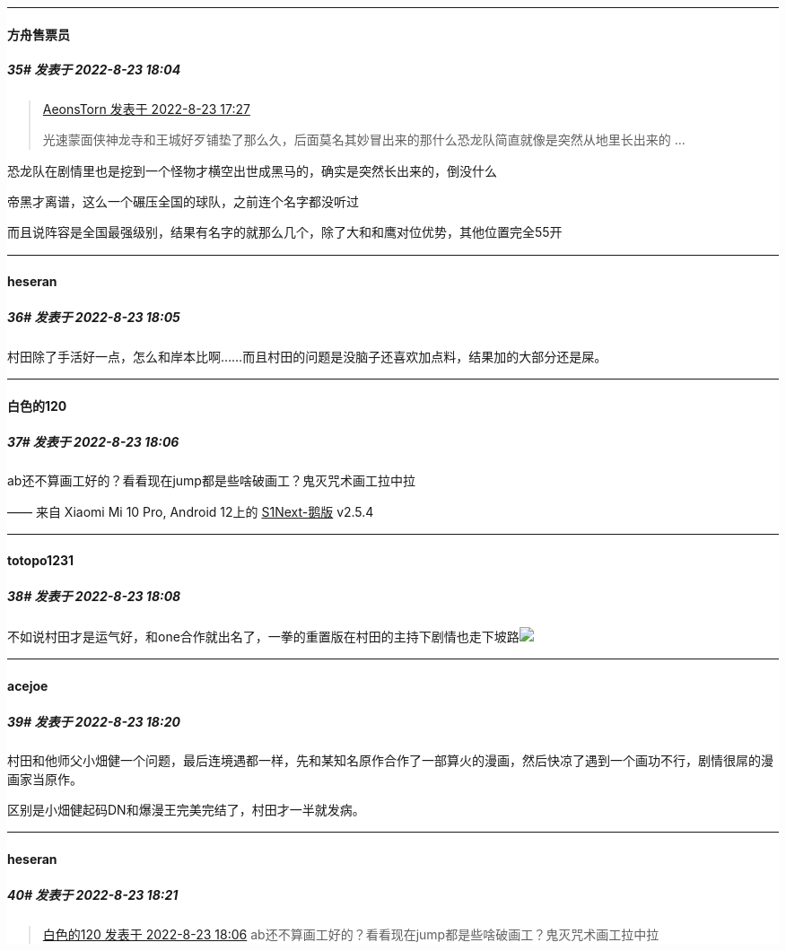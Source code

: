 *****

####  方舟售票员  
##### 35#       发表于 2022-8-23 18:04

<blockquote><a href="httphttps://bbs.saraba1st.com/2b/forum.php?mod=redirect&amp;goto=findpost&amp;pid=57186219&amp;ptid=2088574" target="_blank">AeonsTorn 发表于 2022-8-23 17:27</a>

光速蒙面侠神龙寺和王城好歹铺垫了那么久，后面莫名其妙冒出来的那什么恐龙队简直就像是突然从地里长出来的 ...</blockquote>
恐龙队在剧情里也是挖到一个怪物才横空出世成黑马的，确实是突然长出来的，倒没什么

帝黑才离谱，这么一个碾压全国的球队，之前连个名字都没听过

而且说阵容是全国最强级别，结果有名字的就那么几个，除了大和和鹰对位优势，其他位置完全55开

*****

####  heseran  
##### 36#       发表于 2022-8-23 18:05

村田除了手活好一点，怎么和岸本比啊……而且村田的问题是没脑子还喜欢加点料，结果加的大部分还是屎。

*****

####  白色的120  
##### 37#       发表于 2022-8-23 18:06

ab还不算画工好的？看看现在jump都是些啥破画工？鬼灭咒术画工拉中拉

—— 来自 Xiaomi Mi 10 Pro, Android 12上的 [S1Next-鹅版](https://github.com/ykrank/S1-Next/releases) v2.5.4

*****

####  totopo1231  
##### 38#       发表于 2022-8-23 18:08

不如说村田才是运气好，和one合作就出名了，一拳的重置版在村田的主持下剧情也走下坡路<img src="https://static.saraba1st.com/image/smiley/face2017/001.png" referrerpolicy="no-referrer">

*****

####  acejoe  
##### 39#       发表于 2022-8-23 18:20

村田和他师父小畑健一个问题，最后连境遇都一样，先和某知名原作合作了一部算火的漫画，然后快凉了遇到一个画功不行，剧情很屌的漫画家当原作。

区别是小畑健起码DN和爆漫王完美完结了，村田才一半就发病。

*****

####  heseran  
##### 40#       发表于 2022-8-23 18:21

<blockquote><a href="httphttps://bbs.saraba1st.com/2b/forum.php?mod=redirect&amp;goto=findpost&amp;pid=57186732&amp;ptid=2088574" target="_blank">白色的120 发表于 2022-8-23 18:06</a>
ab还不算画工好的？看看现在jump都是些啥破画工？鬼灭咒术画工拉中拉
